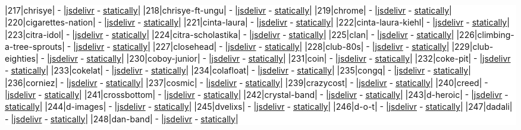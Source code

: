 |217|chrisye| - |[jsdelivr](https://cdn.jsdelivr.net/gh/dbchord/a2-1-3/1-5000/1-500/chrisye.png) - [statically](https://cdn.statically.io/gh/dbchord/a2-1-3/i/1-5000/1-500/chrisye.png)|
|218|chrisye-ft-ungu| - |[jsdelivr](https://cdn.jsdelivr.net/gh/dbchord/a2-1-3/1-5000/1-500/chrisye-ft-ungu.png) - [statically](https://cdn.statically.io/gh/dbchord/a2-1-3/i/1-5000/1-500/chrisye-ft-ungu.png)|
|219|chrome| - |[jsdelivr](https://cdn.jsdelivr.net/gh/dbchord/a2-1-3/1-5000/1-500/chrome.png) - [statically](https://cdn.statically.io/gh/dbchord/a2-1-3/i/1-5000/1-500/chrome.png)|
|220|cigarettes-nation| - |[jsdelivr](https://cdn.jsdelivr.net/gh/dbchord/a2-1-3/1-5000/1-500/cigarettes-nation.png) - [statically](https://cdn.statically.io/gh/dbchord/a2-1-3/i/1-5000/1-500/cigarettes-nation.png)|
|221|cinta-laura| - |[jsdelivr](https://cdn.jsdelivr.net/gh/dbchord/a2-1-3/1-5000/1-500/cinta-laura.png) - [statically](https://cdn.statically.io/gh/dbchord/a2-1-3/i/1-5000/1-500/cinta-laura.png)|
|222|cinta-laura-kiehl| - |[jsdelivr](https://cdn.jsdelivr.net/gh/dbchord/a2-1-3/1-5000/1-500/cinta-laura-kiehl.png) - [statically](https://cdn.statically.io/gh/dbchord/a2-1-3/i/1-5000/1-500/cinta-laura-kiehl.png)|
|223|citra-idol| - |[jsdelivr](https://cdn.jsdelivr.net/gh/dbchord/a2-1-3/1-5000/1-500/citra-idol.png) - [statically](https://cdn.statically.io/gh/dbchord/a2-1-3/i/1-5000/1-500/citra-idol.png)|
|224|citra-scholastika| - |[jsdelivr](https://cdn.jsdelivr.net/gh/dbchord/a2-1-3/1-5000/1-500/citra-scholastika.png) - [statically](https://cdn.statically.io/gh/dbchord/a2-1-3/i/1-5000/1-500/citra-scholastika.png)|
|225|clan| - |[jsdelivr](https://cdn.jsdelivr.net/gh/dbchord/a2-1-3/1-5000/1-500/clan.png) - [statically](https://cdn.statically.io/gh/dbchord/a2-1-3/i/1-5000/1-500/clan.png)|
|226|climbing-a-tree-sprouts| - |[jsdelivr](https://cdn.jsdelivr.net/gh/dbchord/a2-1-3/1-5000/1-500/climbing-a-tree-sprouts.png) - [statically](https://cdn.statically.io/gh/dbchord/a2-1-3/i/1-5000/1-500/climbing-a-tree-sprouts.png)|
|227|closehead| - |[jsdelivr](https://cdn.jsdelivr.net/gh/dbchord/a2-1-3/1-5000/1-500/closehead.png) - [statically](https://cdn.statically.io/gh/dbchord/a2-1-3/i/1-5000/1-500/closehead.png)|
|228|club-80s| - |[jsdelivr](https://cdn.jsdelivr.net/gh/dbchord/a2-1-3/1-5000/1-500/club-80s.png) - [statically](https://cdn.statically.io/gh/dbchord/a2-1-3/i/1-5000/1-500/club-80s.png)|
|229|club-eighties| - |[jsdelivr](https://cdn.jsdelivr.net/gh/dbchord/a2-1-3/1-5000/1-500/club-eighties.png) - [statically](https://cdn.statically.io/gh/dbchord/a2-1-3/i/1-5000/1-500/club-eighties.png)|
|230|coboy-junior| - |[jsdelivr](https://cdn.jsdelivr.net/gh/dbchord/a2-1-3/1-5000/1-500/coboy-junior.png) - [statically](https://cdn.statically.io/gh/dbchord/a2-1-3/i/1-5000/1-500/coboy-junior.png)|
|231|coin| - |[jsdelivr](https://cdn.jsdelivr.net/gh/dbchord/a2-1-3/1-5000/1-500/coin.png) - [statically](https://cdn.statically.io/gh/dbchord/a2-1-3/i/1-5000/1-500/coin.png)|
|232|coke-pit| - |[jsdelivr](https://cdn.jsdelivr.net/gh/dbchord/a2-1-3/1-5000/1-500/coke-pit.png) - [statically](https://cdn.statically.io/gh/dbchord/a2-1-3/i/1-5000/1-500/coke-pit.png)|
|233|cokelat| - |[jsdelivr](https://cdn.jsdelivr.net/gh/dbchord/a2-1-3/1-5000/1-500/cokelat.png) - [statically](https://cdn.statically.io/gh/dbchord/a2-1-3/i/1-5000/1-500/cokelat.png)|
|234|colafloat| - |[jsdelivr](https://cdn.jsdelivr.net/gh/dbchord/a2-1-3/1-5000/1-500/colafloat.png) - [statically](https://cdn.statically.io/gh/dbchord/a2-1-3/i/1-5000/1-500/colafloat.png)|
|235|congq| - |[jsdelivr](https://cdn.jsdelivr.net/gh/dbchord/a2-1-3/1-5000/1-500/congq.png) - [statically](https://cdn.statically.io/gh/dbchord/a2-1-3/i/1-5000/1-500/congq.png)|
|236|corniez| - |[jsdelivr](https://cdn.jsdelivr.net/gh/dbchord/a2-1-3/1-5000/1-500/corniez.png) - [statically](https://cdn.statically.io/gh/dbchord/a2-1-3/i/1-5000/1-500/corniez.png)|
|237|cosmic| - |[jsdelivr](https://cdn.jsdelivr.net/gh/dbchord/a2-1-3/1-5000/1-500/cosmic.png) - [statically](https://cdn.statically.io/gh/dbchord/a2-1-3/i/1-5000/1-500/cosmic.png)|
|239|crazycost| - |[jsdelivr](https://cdn.jsdelivr.net/gh/dbchord/a2-1-3/1-5000/1-500/crazycost.png) - [statically](https://cdn.statically.io/gh/dbchord/a2-1-3/i/1-5000/1-500/crazycost.png)|
|240|creed| - |[jsdelivr](https://cdn.jsdelivr.net/gh/dbchord/a2-1-3/1-5000/1-500/creed.png) - [statically](https://cdn.statically.io/gh/dbchord/a2-1-3/i/1-5000/1-500/creed.png)|
|241|crossbottom| - |[jsdelivr](https://cdn.jsdelivr.net/gh/dbchord/a2-1-3/1-5000/1-500/crossbottom.png) - [statically](https://cdn.statically.io/gh/dbchord/a2-1-3/i/1-5000/1-500/crossbottom.png)|
|242|crystal-band| - |[jsdelivr](https://cdn.jsdelivr.net/gh/dbchord/a2-1-3/1-5000/1-500/crystal-band.png) - [statically](https://cdn.statically.io/gh/dbchord/a2-1-3/i/1-5000/1-500/crystal-band.png)|
|243|d-heroic| - |[jsdelivr](https://cdn.jsdelivr.net/gh/dbchord/a2-1-3/1-5000/1-500/d-heroic.png) - [statically](https://cdn.statically.io/gh/dbchord/a2-1-3/i/1-5000/1-500/d-heroic.png)|
|244|d-images| - |[jsdelivr](https://cdn.jsdelivr.net/gh/dbchord/a2-1-3/1-5000/1-500/d-images.png) - [statically](https://cdn.statically.io/gh/dbchord/a2-1-3/i/1-5000/1-500/d-images.png)|
|245|dvelixs| - |[jsdelivr](https://cdn.jsdelivr.net/gh/dbchord/a2-1-3/1-5000/1-500/dvelixs.png) - [statically](https://cdn.statically.io/gh/dbchord/a2-1-3/i/1-5000/1-500/dvelixs.png)|
|246|d-o-t| - |[jsdelivr](https://cdn.jsdelivr.net/gh/dbchord/a2-1-3/1-5000/1-500/d-o-t.png) - [statically](https://cdn.statically.io/gh/dbchord/a2-1-3/i/1-5000/1-500/d-o-t.png)|
|247|dadali| - |[jsdelivr](https://cdn.jsdelivr.net/gh/dbchord/a2-1-3/1-5000/1-500/dadali.png) - [statically](https://cdn.statically.io/gh/dbchord/a2-1-3/i/1-5000/1-500/dadali.png)|
|248|dan-band| - |[jsdelivr](https://cdn.jsdelivr.net/gh/dbchord/a2-1-3/1-5000/1-500/dan-band.png) - [statically](https://cdn.statically.io/gh/dbchord/a2-1-3/i/1-5000/1-500/dan-band.png)|